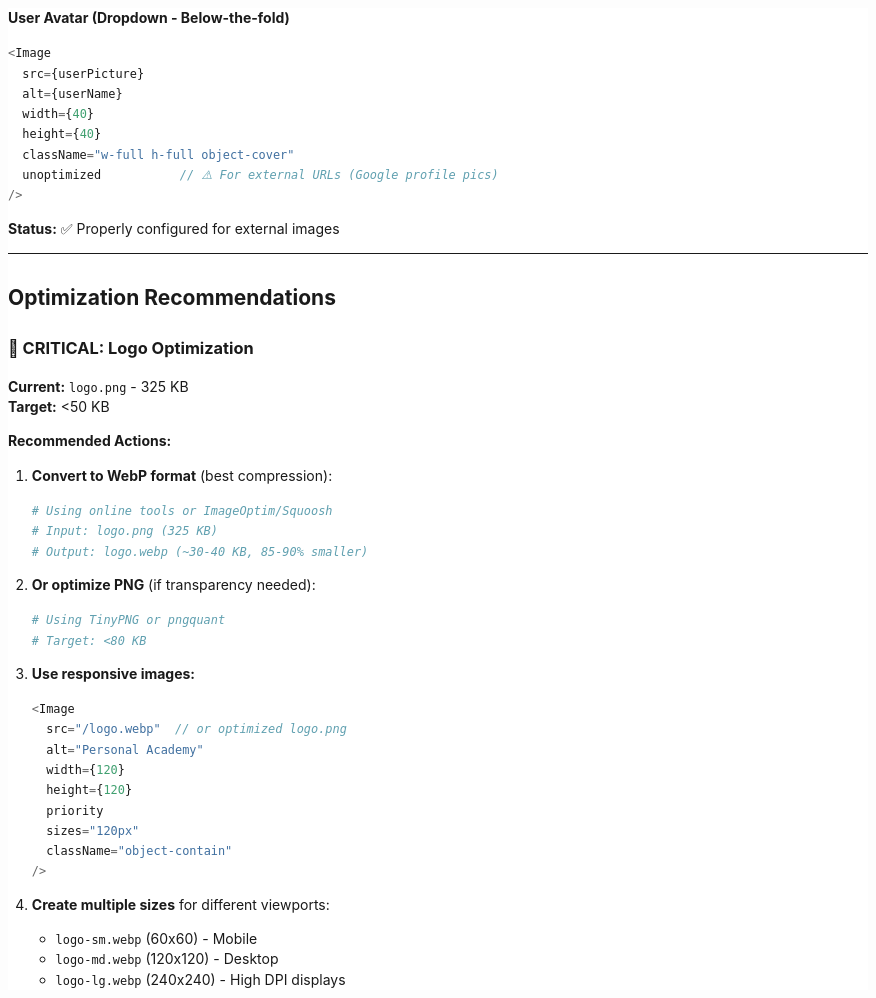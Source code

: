**User Avatar (Dropdown - Below-the-fold)**
```typescript
<Image 
  src={userPicture} 
  alt={userName}
  width={40}
  height={40}
  className="w-full h-full object-cover"
  unoptimized           // ⚠️ For external URLs (Google profile pics)
/>
```
**Status:** ✅ Properly configured for external images

---

## Optimization Recommendations

### 🔴 CRITICAL: Logo Optimization

**Current:** `logo.png` - 325 KB  
**Target:** <50 KB  

**Recommended Actions:**

1. **Convert to WebP format** (best compression):
   ```bash
   # Using online tools or ImageOptim/Squoosh
   # Input: logo.png (325 KB)
   # Output: logo.webp (~30-40 KB, 85-90% smaller)
   ```

2. **Or optimize PNG** (if transparency needed):
   ```bash
   # Using TinyPNG or pngquant
   # Target: <80 KB
   ```

3. **Use responsive images:**
   ```typescript
   <Image 
     src="/logo.webp"  // or optimized logo.png
     alt="Personal Academy" 
     width={120}
     height={120}
     priority
     sizes="120px"
     className="object-contain"
   />
   ```

4. **Create multiple sizes** for different viewports:
   - `logo-sm.webp` (60x60) - Mobile
   - `logo-md.webp` (120x120) - Desktop
   - `logo-lg.webp` (240x240) - High DPI displays
